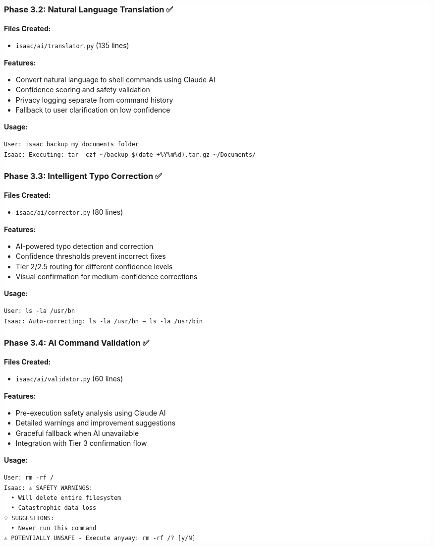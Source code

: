 ### Phase 3.2: Natural Language Translation ✅

**Files Created:**
- `isaac/ai/translator.py` (135 lines)

**Features:**
- Convert natural language to shell commands using Claude AI
- Confidence scoring and safety validation
- Privacy logging separate from command history
- Fallback to user clarification on low confidence

**Usage:**
```
User: isaac backup my documents folder
Isaac: Executing: tar -czf ~/backup_$(date +%Y%m%d).tar.gz ~/Documents/
```

### Phase 3.3: Intelligent Typo Correction ✅

**Files Created:**
- `isaac/ai/corrector.py` (80 lines)

**Features:**
- AI-powered typo detection and correction
- Confidence thresholds prevent incorrect fixes
- Tier 2/2.5 routing for different confidence levels
- Visual confirmation for medium-confidence corrections

**Usage:**
```
User: ls -la /usr/bn
Isaac: Auto-correcting: ls -la /usr/bn → ls -la /usr/bin
```

### Phase 3.4: AI Command Validation ✅

**Files Created:**
- `isaac/ai/validator.py` (60 lines)

**Features:**
- Pre-execution safety analysis using Claude AI
- Detailed warnings and improvement suggestions
- Graceful fallback when AI unavailable
- Integration with Tier 3 confirmation flow

**Usage:**
```
User: rm -rf /
Isaac: ⚠️ SAFETY WARNINGS:
  • Will delete entire filesystem
  • Catastrophic data loss
💡 SUGGESTIONS:
  • Never run this command
⚠️ POTENTIALLY UNSAFE - Execute anyway: rm -rf /? [y/N]
```
